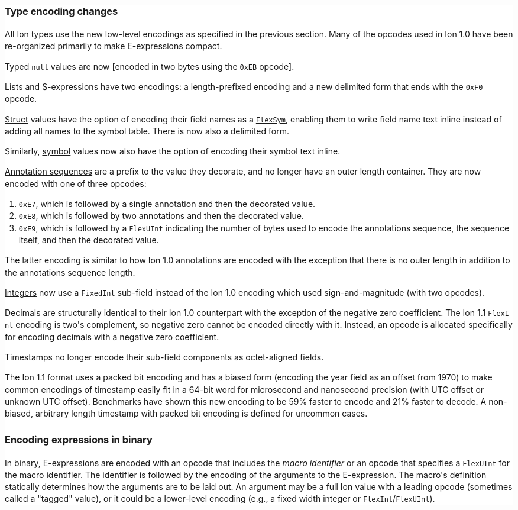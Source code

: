 ### Type encoding changes

All Ion types use the new low-level encodings as specified in the previous section. Many of the opcodes used in Ion 1.0
have been re-organized primarily to make E-expressions compact.

Typed `null` values are now [encoded in two bytes using the `0xEB` opcode].

[Lists](binary/values/list.md) and [S-expressions](binary/values/eexp.md) have two encodings:
a length-prefixed encoding and a new delimited form that ends with the `0xF0` opcode.

[Struct](binary/values/struct.md) values have the option of encoding their field names as
a [`FlexSym`](binary/primitives/flex_sym.md), enabling them to write field name text inline
instead of adding all names to the symbol table. There is now also a delimited form.

Similarly, [symbol](binary/values/symbol.md) values now also have the option of encoding
their symbol text inline.

[Annotation sequences](binary/annotations.md) are a prefix to the value they decorate, and no longer have an outer length container. They are now encoded with one of three opcodes:
1. `0xE7`, which is followed by a single annotation and then the decorated value.
2. `0xE8`, which is followed by two annotations and then the decorated value.
3. `0xE9`, which is followed by a `FlexUInt` indicating the number of bytes used to encode the annotations sequence, the sequence itself, and then the decorated value.

The latter encoding is similar to how Ion 1.0 annotations are encoded with the exception that there is no
outer length in addition to the annotations sequence length.

[Integers](binary/values/int.md) now use a `FixedInt` sub-field instead of the Ion 1.0 encoding which used sign-and-magnitude (with two opcodes).

[Decimals](binary/values/decimal.md) are structurally identical to their Ion 1.0 counterpart with the exception
of the negative zero coefficient. The Ion 1.1 `FlexInt` encoding is two's complement, so negative zero cannot be
encoded directly with it. Instead, an opcode is allocated specifically for encoding decimals with a negative zero
coefficient.

[Timestamps](binary/values/timestamp.md) no longer encode their sub-field components as octet-aligned fields.

The Ion 1.1 format uses a packed bit encoding and has a biased form (encoding the year field as an offset from 1970) to
make common encodings of timestamp easily fit in a 64-bit word for microsecond and nanosecond precision (with UTC offset
or unknown UTC offset). Benchmarks have shown this new encoding to be 59% faster to encode and 21% faster to decode.
A non-biased, arbitrary length timestamp with packed bit encoding is defined for uncommon cases.

### Encoding expressions in binary

In binary, [E-expressions](todo.md) are encoded with an opcode that includes the _macro identifier_ or an opcode that
specifies a `FlexUInt` for the macro identifier.
The identifier is followed by the [encoding of the arguments to the E-expression](binary/e_expressions.md).
The macro's definition statically determines how the arguments are to be laid out.
An argument may be a full Ion value with a leading opcode (sometimes called a "tagged" value), or it could be a lower-level encoding (e.g., a fixed width integer or `FlexInt`/`FlexUInt`).
